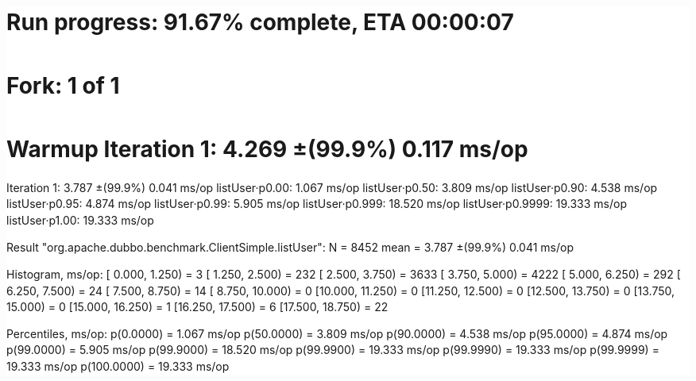 # Run progress: 91.67% complete, ETA 00:00:07
# Fork: 1 of 1
# Warmup Iteration   1: 4.269 ±(99.9%) 0.117 ms/op
Iteration   1: 3.787 ±(99.9%) 0.041 ms/op
                 listUser·p0.00:   1.067 ms/op
                 listUser·p0.50:   3.809 ms/op
                 listUser·p0.90:   4.538 ms/op
                 listUser·p0.95:   4.874 ms/op
                 listUser·p0.99:   5.905 ms/op
                 listUser·p0.999:  18.520 ms/op
                 listUser·p0.9999: 19.333 ms/op
                 listUser·p1.00:   19.333 ms/op



Result "org.apache.dubbo.benchmark.ClientSimple.listUser":
  N = 8452
  mean =      3.787 ±(99.9%) 0.041 ms/op

  Histogram, ms/op:
    [ 0.000,  1.250) = 3 
    [ 1.250,  2.500) = 232 
    [ 2.500,  3.750) = 3633 
    [ 3.750,  5.000) = 4222 
    [ 5.000,  6.250) = 292 
    [ 6.250,  7.500) = 24 
    [ 7.500,  8.750) = 14 
    [ 8.750, 10.000) = 0 
    [10.000, 11.250) = 0 
    [11.250, 12.500) = 0 
    [12.500, 13.750) = 0 
    [13.750, 15.000) = 0 
    [15.000, 16.250) = 1 
    [16.250, 17.500) = 6 
    [17.500, 18.750) = 22 

  Percentiles, ms/op:
      p(0.0000) =      1.067 ms/op
     p(50.0000) =      3.809 ms/op
     p(90.0000) =      4.538 ms/op
     p(95.0000) =      4.874 ms/op
     p(99.0000) =      5.905 ms/op
     p(99.9000) =     18.520 ms/op
     p(99.9900) =     19.333 ms/op
     p(99.9990) =     19.333 ms/op
     p(99.9999) =     19.333 ms/op
    p(100.0000) =     19.333 ms/op

